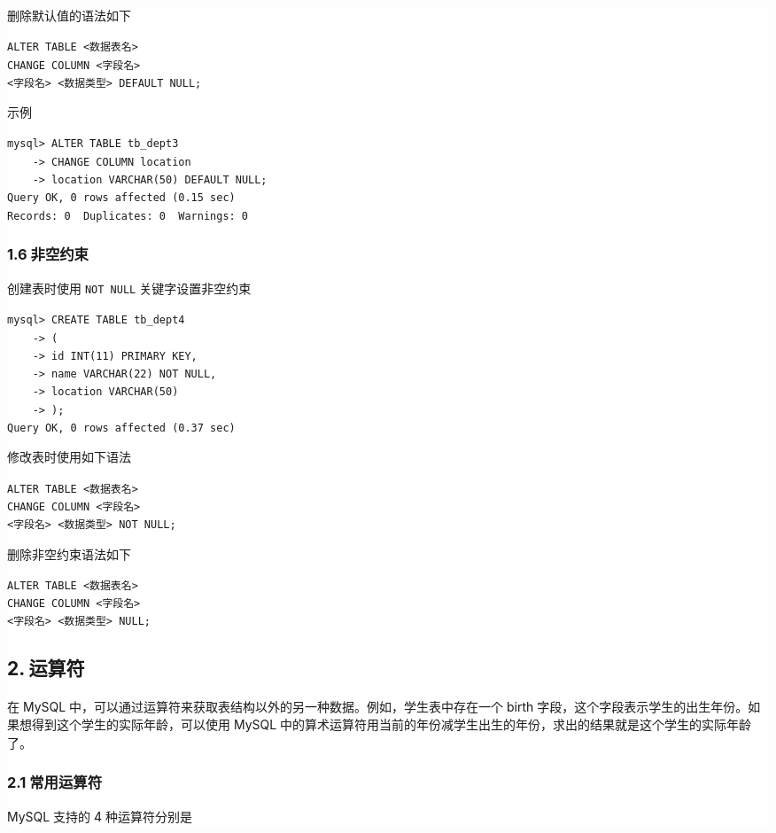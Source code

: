 删除默认值的语法如下

```mysql
ALTER TABLE <数据表名>
CHANGE COLUMN <字段名> 
<字段名> <数据类型> DEFAULT NULL;
```

示例

```mysql
mysql> ALTER TABLE tb_dept3
    -> CHANGE COLUMN location
    -> location VARCHAR(50) DEFAULT NULL;
Query OK, 0 rows affected (0.15 sec)
Records: 0  Duplicates: 0  Warnings: 0
```

### 1.6 非空约束

创建表时使用 `NOT NULL` 关键字设置非空约束

```mysql
mysql> CREATE TABLE tb_dept4
    -> (
    -> id INT(11) PRIMARY KEY,
    -> name VARCHAR(22) NOT NULL,
    -> location VARCHAR(50)
    -> );
Query OK, 0 rows affected (0.37 sec)
```

修改表时使用如下语法

```mysql
ALTER TABLE <数据表名>
CHANGE COLUMN <字段名>
<字段名> <数据类型> NOT NULL;
```

删除非空约束语法如下

```mysql
ALTER TABLE <数据表名>
CHANGE COLUMN <字段名> 
<字段名> <数据类型> NULL;
```

## 2. 运算符

在 MySQL 中，可以通过运算符来获取表结构以外的另一种数据。例如，学生表中存在一个 birth 字段，这个字段表示学生的出生年份。如果想得到这个学生的实际年龄，可以使用 MySQL 中的算术运算符用当前的年份减学生出生的年份，求出的结果就是这个学生的实际年龄了。

### 2.1 常用运算符

MySQL 支持的 4 种运算符分别是
